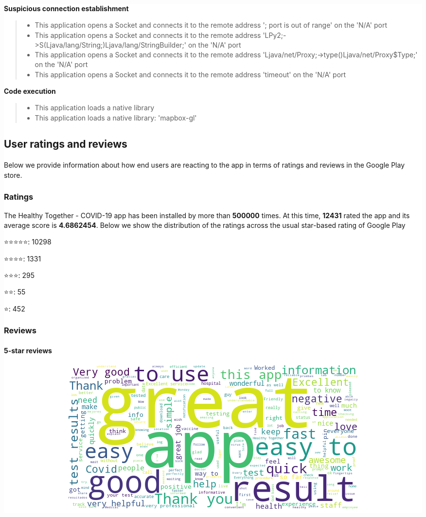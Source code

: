 **Suspicious connection establishment**
> - This application opens a Socket and connects it to the remote address '; port is out of range' on the 'N/A' port <br>
> - This application opens a Socket and connects it to the remote address 'LPy2;->S(Ljava/lang/String;)Ljava/lang/StringBuilder;' on the 'N/A' port <br>
> - This application opens a Socket and connects it to the remote address 'Ljava/net/Proxy;->type()Ljava/net/Proxy$Type;' on the 'N/A' port <br>
> - This application opens a Socket and connects it to the remote address 'timeout' on the 'N/A' port <br>

**Code execution**
> - This application loads a native library<br>
> - This application loads a native library: 'mapbox-gl'<br>



## User ratings and reviews

Below we provide information about how end users are reacting to the app in terms of ratings and reviews in the Google Play store.

### Ratings

The Healthy Together - COVID-19 app has been installed by more than **500000** times. At this time, **12431** rated the app and its average score is **4.6862454**. Below we show the distribution of the ratings across the usual star-based rating of Google Play

:star::star::star::star::star:: 10298

:star::star::star::star:: 1331

:star::star::star:: 295

:star::star:: 55

:star:: 452

### Reviews 

#### 5-star reviews

<p align="center">
<img src="5_star_reviews_wordcloud.png" alt="co.twenty.stop.spread 5 reviews"/>
</p>
